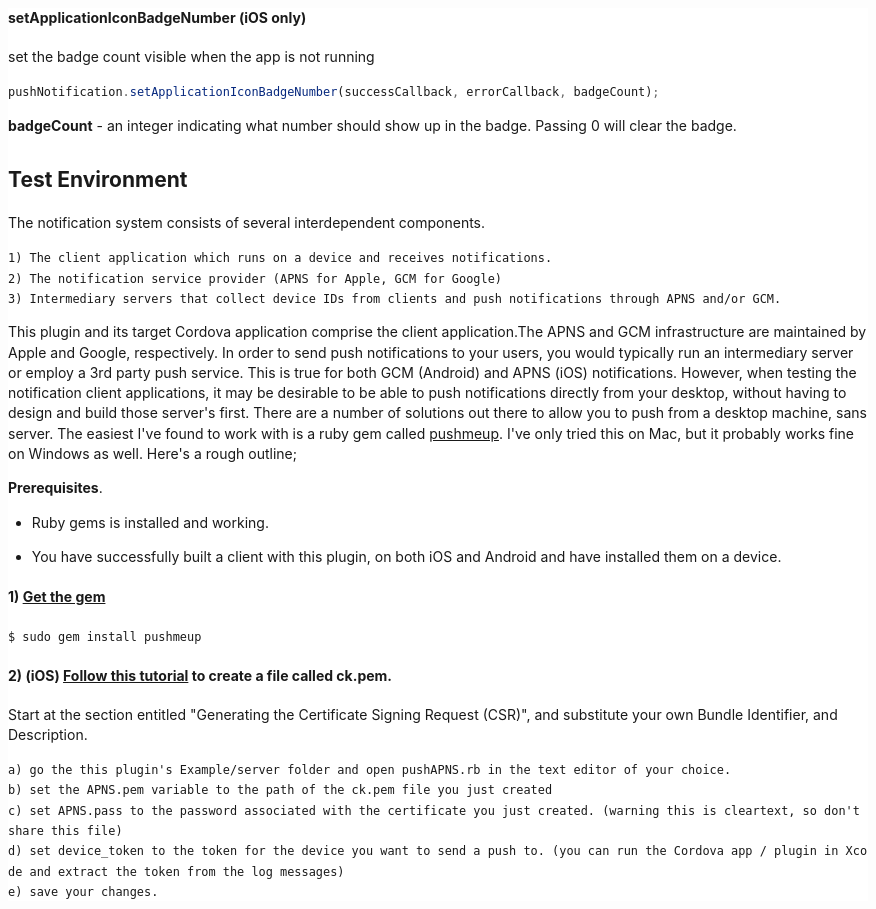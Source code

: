 #### setApplicationIconBadgeNumber (iOS only)
set the badge count visible when the app is not running

```js
pushNotification.setApplicationIconBadgeNumber(successCallback, errorCallback, badgeCount);
```

**badgeCount** -  an integer indicating what number should show up in the badge. Passing 0 will clear the badge.


## Test Environment
The notification system consists of several interdependent components.

	1) The client application which runs on a device and receives notifications.
	2) The notification service provider (APNS for Apple, GCM for Google)
	3) Intermediary servers that collect device IDs from clients and push notifications through APNS and/or GCM.

This plugin and its target Cordova application comprise the client application.The APNS and GCM infrastructure are maintained by Apple and Google, respectively. In order to send push notifications to your users, you would typically run an intermediary server or employ a 3rd party push service. This is true for both GCM (Android) and APNS (iOS) notifications. However, when testing the notification client applications, it may be desirable to be able to push notifications directly from your desktop, without having to design and build those server's first. There are a number of solutions out there to allow you to push from a desktop machine, sans server. The easiest I've found to work with is a ruby gem called [pushmeup](http://rubygems.org/gems/pushmeup). I've only tried this on Mac, but it probably works fine on Windows as well. Here's a rough outline;

**Prerequisites**.

- Ruby gems is installed and working.

- You have successfully built a client with this plugin, on both iOS and Android and have installed them on a device.


#### 1) [Get the gem](https://github.com/NicosKaralis/pushmeup)
	$ sudo gem install pushmeup

#### 2) (iOS) [Follow this tutorial](http://www.raywenderlich.com/3443/apple-push-notification-services-tutorial-part-12) to create a file called ck.pem.
Start at the section entitled "Generating the Certificate Signing Request (CSR)", and substitute your own Bundle Identifier, and Description.

	a) go the this plugin's Example/server folder and open pushAPNS.rb in the text editor of your choice.
	b) set the APNS.pem variable to the path of the ck.pem file you just created
	c) set APNS.pass to the password associated with the certificate you just created. (warning this is cleartext, so don't share this file)
	d) set device_token to the token for the device you want to send a push to. (you can run the Cordova app / plugin in Xcode and extract the token from the log messages)
	e) save your changes.
